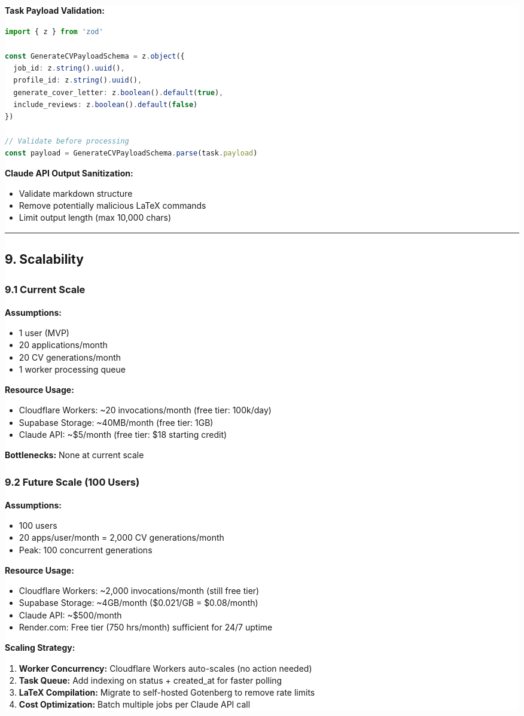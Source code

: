 **Task Payload Validation:**
```typescript
import { z } from 'zod'

const GenerateCVPayloadSchema = z.object({
  job_id: z.string().uuid(),
  profile_id: z.string().uuid(),
  generate_cover_letter: z.boolean().default(true),
  include_reviews: z.boolean().default(false)
})

// Validate before processing
const payload = GenerateCVPayloadSchema.parse(task.payload)
```

**Claude API Output Sanitization:**
- Validate markdown structure
- Remove potentially malicious LaTeX commands
- Limit output length (max 10,000 chars)

---

## 9. Scalability

### 9.1 Current Scale

**Assumptions:**
- 1 user (MVP)
- 20 applications/month
- 20 CV generations/month
- 1 worker processing queue

**Resource Usage:**
- Cloudflare Workers: ~20 invocations/month (free tier: 100k/day)
- Supabase Storage: ~40MB/month (free tier: 1GB)
- Claude API: ~$5/month (free tier: $18 starting credit)

**Bottlenecks:** None at current scale

### 9.2 Future Scale (100 Users)

**Assumptions:**
- 100 users
- 20 apps/user/month = 2,000 CV generations/month
- Peak: 100 concurrent generations

**Resource Usage:**
- Cloudflare Workers: ~2,000 invocations/month (still free tier)
- Supabase Storage: ~4GB/month ($0.021/GB = $0.08/month)
- Claude API: ~$500/month
- Render.com: Free tier (750 hrs/month) sufficient for 24/7 uptime

**Scaling Strategy:**
1. **Worker Concurrency:** Cloudflare Workers auto-scales (no action needed)
2. **Task Queue:** Add indexing on status + created_at for faster polling
3. **LaTeX Compilation:** Migrate to self-hosted Gotenberg to remove rate limits
4. **Cost Optimization:** Batch multiple jobs per Claude API call
